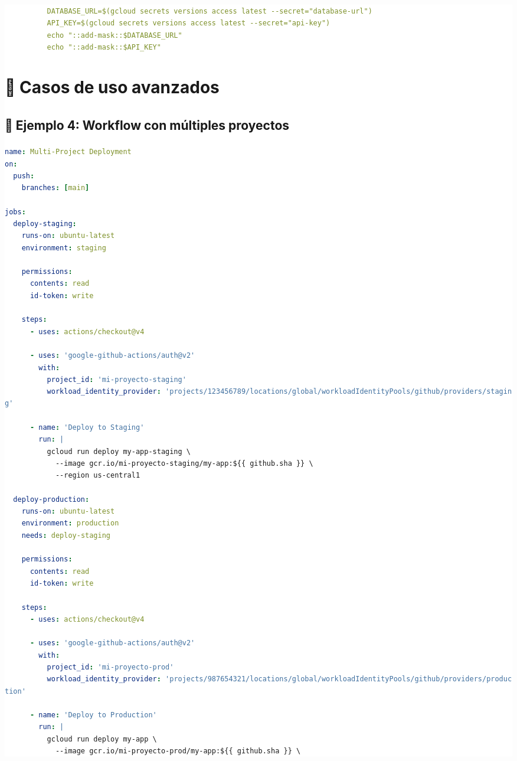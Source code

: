```yaml
          DATABASE_URL=$(gcloud secrets versions access latest --secret="database-url")
          API_KEY=$(gcloud secrets versions access latest --secret="api-key")
          echo "::add-mask::$DATABASE_URL"
          echo "::add-mask::$API_KEY"
```

# 🌟 Casos de uso avanzados

## 🔄 Ejemplo 4: Workflow con múltiples proyectos

```yaml
name: Multi-Project Deployment
on:
  push:
    branches: [main]

jobs:
  deploy-staging:
    runs-on: ubuntu-latest
    environment: staging

    permissions:
      contents: read
      id-token: write

    steps:
      - uses: actions/checkout@v4

      - uses: 'google-github-actions/auth@v2'
        with:
          project_id: 'mi-proyecto-staging'
          workload_identity_provider: 'projects/123456789/locations/global/workloadIdentityPools/github/providers/staging'

      - name: 'Deploy to Staging'
        run: |
          gcloud run deploy my-app-staging \
            --image gcr.io/mi-proyecto-staging/my-app:${{ github.sha }} \
            --region us-central1

  deploy-production:
    runs-on: ubuntu-latest
    environment: production
    needs: deploy-staging

    permissions:
      contents: read
      id-token: write

    steps:
      - uses: actions/checkout@v4

      - uses: 'google-github-actions/auth@v2'
        with:
          project_id: 'mi-proyecto-prod'
          workload_identity_provider: 'projects/987654321/locations/global/workloadIdentityPools/github/providers/production'

      - name: 'Deploy to Production'
        run: |
          gcloud run deploy my-app \
            --image gcr.io/mi-proyecto-prod/my-app:${{ github.sha }} \
```
